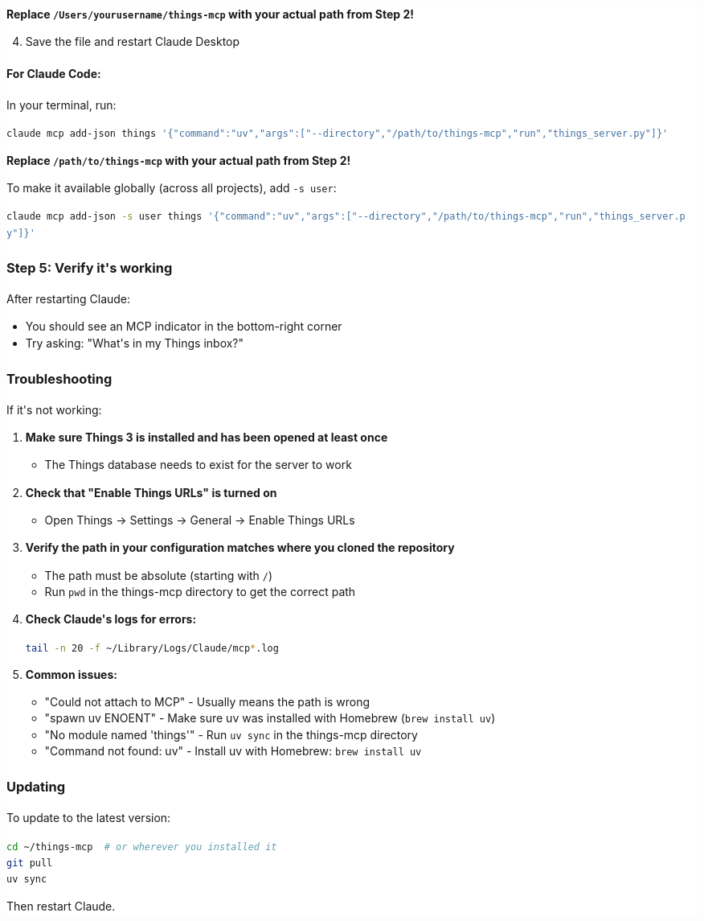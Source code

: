 **Replace `/Users/yourusername/things-mcp` with your actual path from Step 2!**

4. Save the file and restart Claude Desktop

#### For Claude Code:

In your terminal, run:
```bash
claude mcp add-json things '{"command":"uv","args":["--directory","/path/to/things-mcp","run","things_server.py"]}'
```

**Replace `/path/to/things-mcp` with your actual path from Step 2!**

To make it available globally (across all projects), add `-s user`:
```bash
claude mcp add-json -s user things '{"command":"uv","args":["--directory","/path/to/things-mcp","run","things_server.py"]}'
```

### Step 5: Verify it's working

After restarting Claude:
- You should see an MCP indicator in the bottom-right corner
- Try asking: "What's in my Things inbox?"

### Troubleshooting

If it's not working:

1. **Make sure Things 3 is installed and has been opened at least once**
   - The Things database needs to exist for the server to work

2. **Check that "Enable Things URLs" is turned on**
   - Open Things → Settings → General → Enable Things URLs

3. **Verify the path in your configuration matches where you cloned the repository**
   - The path must be absolute (starting with `/`)
   - Run `pwd` in the things-mcp directory to get the correct path

4. **Check Claude's logs for errors:**
   ```bash
   tail -n 20 -f ~/Library/Logs/Claude/mcp*.log
   ```

5. **Common issues:**
   - "Could not attach to MCP" - Usually means the path is wrong
   - "spawn uv ENOENT" - Make sure uv was installed with Homebrew (`brew install uv`)
   - "No module named 'things'" - Run `uv sync` in the things-mcp directory
   - "Command not found: uv" - Install uv with Homebrew: `brew install uv`

### Updating

To update to the latest version:
```bash
cd ~/things-mcp  # or wherever you installed it
git pull
uv sync
```
Then restart Claude.
